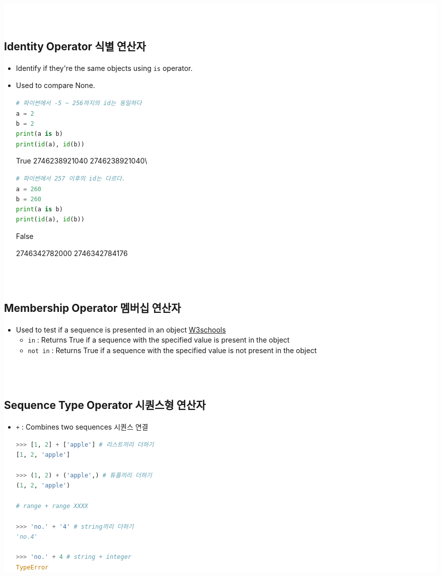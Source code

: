 
<br/>

<br/>

## Identity Operator 식별 연산자

* Identify if they're the same objects using `is` operator.

* Used to compare None.

  ```python
  # 파이썬에서 -5 ~ 256까지의 id는 동일하다
  a = 2
  b = 2
  print(a is b)
  print(id(a), id(b))
  ```

  True
  2746238921040 2746238921040\

  ```python
  # 파이썬에서 257 이후의 id는 다르다.
  a = 260
  b = 260
  print(a is b)
  print(id(a), id(b)) 
  ```

  False

  2746342782000 2746342784176

<br/><br/>

## Membership Operator 멤버십 연산자

* Used to test if a sequence is presented in an object [W3schools](https://www.w3schools.com/python/gloss_python_membership_operators.asp)
  * `in` : Returns True if a sequence with the specified value is present in the object
  * `not in` : Returns True if a sequence with the specified value is not present in the object

<br/><br/>

## Sequence Type Operator 시퀀스형 연산자

* `+` : Combines two sequences 시퀀스 연결

  ```python
  >>> [1, 2] + ['apple'] # 리스트끼리 더하기
  [1, 2, 'apple']
  
  >>> (1, 2) + ('apple',) # 튜플끼리 더하기
  (1, 2, 'apple')
  
  # range + range XXXX
  
  >>> 'no.' + '4' # string끼리 더하기
  'no.4'
  
  >>> 'no.' + 4 # string + integer
  TypeError
  ```

